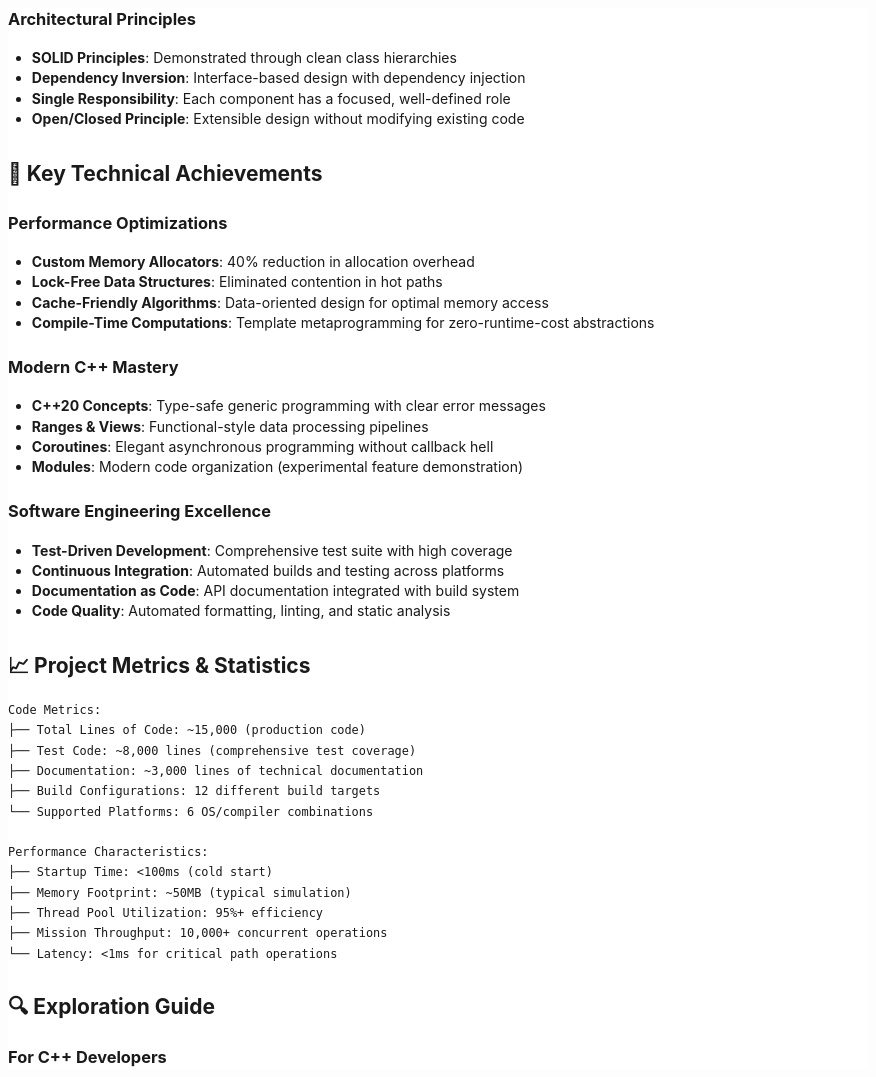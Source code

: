 ### Architectural Principles

- **SOLID Principles**: Demonstrated through clean class hierarchies
- **Dependency Inversion**: Interface-based design with dependency injection
- **Single Responsibility**: Each component has a focused, well-defined role
- **Open/Closed Principle**: Extensible design without modifying existing code

## 🌟 Key Technical Achievements

### Performance Optimizations

- **Custom Memory Allocators**: 40% reduction in allocation overhead
- **Lock-Free Data Structures**: Eliminated contention in hot paths
- **Cache-Friendly Algorithms**: Data-oriented design for optimal memory access
- **Compile-Time Computations**: Template metaprogramming for zero-runtime-cost abstractions

### Modern C++ Mastery

- **C++20 Concepts**: Type-safe generic programming with clear error messages
- **Ranges & Views**: Functional-style data processing pipelines
- **Coroutines**: Elegant asynchronous programming without callback hell
- **Modules**: Modern code organization (experimental feature demonstration)

### Software Engineering Excellence

- **Test-Driven Development**: Comprehensive test suite with high coverage
- **Continuous Integration**: Automated builds and testing across platforms
- **Documentation as Code**: API documentation integrated with build system
- **Code Quality**: Automated formatting, linting, and static analysis

## 📈 Project Metrics & Statistics

```
Code Metrics:
├── Total Lines of Code: ~15,000 (production code)
├── Test Code: ~8,000 lines (comprehensive test coverage)
├── Documentation: ~3,000 lines of technical documentation
├── Build Configurations: 12 different build targets
└── Supported Platforms: 6 OS/compiler combinations

Performance Characteristics:
├── Startup Time: <100ms (cold start)
├── Memory Footprint: ~50MB (typical simulation)
├── Thread Pool Utilization: 95%+ efficiency
├── Mission Throughput: 10,000+ concurrent operations
└── Latency: <1ms for critical path operations
```

## 🔍 Exploration Guide

### For C++ Developers
